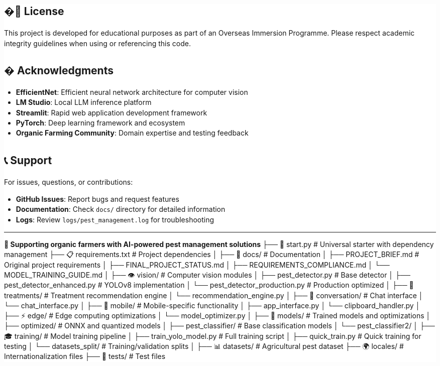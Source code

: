 ## �📄 License

This project is developed for educational purposes as part of an Overseas Immersion Programme. Please respect academic integrity guidelines when using or referencing this code.

## � Acknowledgments

- **EfficientNet**: Efficient neural network architecture for computer vision
- **LM Studio**: Local LLM inference platform
- **Streamlit**: Rapid web application development framework
- **PyTorch**: Deep learning framework and ecosystem
- **Organic Farming Community**: Domain expertise and testing feedback

## 📞 Support

For issues, questions, or contributions:
- **GitHub Issues**: Report bugs and request features
- **Documentation**: Check `docs/` directory for detailed information
- **Logs**: Review `logs/pest_management.log` for troubleshooting

---

**🌱 Supporting organic farmers with AI-powered pest management solutions**
├── 🚀 start.py               # Universal starter with dependency management
├── 📋 requirements.txt       # Project dependencies
│
├── 📖 docs/                  # Documentation
│   ├── PROJECT_BRIEF.md      # Original project requirements
│   ├── FINAL_PROJECT_STATUS.md
│   ├── REQUIREMENTS_COMPLIANCE.md
│   └── MODEL_TRAINING_GUIDE.md
│
├── 👁️ vision/               # Computer vision modules
│   ├── pest_detector.py     # Base detector
│   ├── pest_detector_enhanced.py  # YOLOv8 implementation
│   └── pest_detector_production.py  # Production optimized
│
├── 🌿 treatments/           # Treatment recommendation engine
│   └── recommendation_engine.py
│
├── 💬 conversation/         # Chat interface
│   └── chat_interface.py
│
├── 📱 mobile/              # Mobile-specific functionality
│   ├── app_interface.py
│   └── clipboard_handler.py
│
├── ⚡ edge/                # Edge computing optimizations
│   └── model_optimizer.py
│
├── 🧠 models/              # Trained models and optimizations
│   ├── optimized/          # ONNX and quantized models
│   ├── pest_classifier/    # Base classification models
│   └── pest_classifier2/
│
├── 🎓 training/            # Model training pipeline
│   ├── train_yolo_model.py # Full training script
│   ├── quick_train.py      # Quick training for testing
│   └── datasets_split/     # Training/validation splits
│
├── 📊 datasets/            # Agricultural pest dataset
├── 🌍 locales/            # Internationalization files
├── 🧪 tests/              # Test files